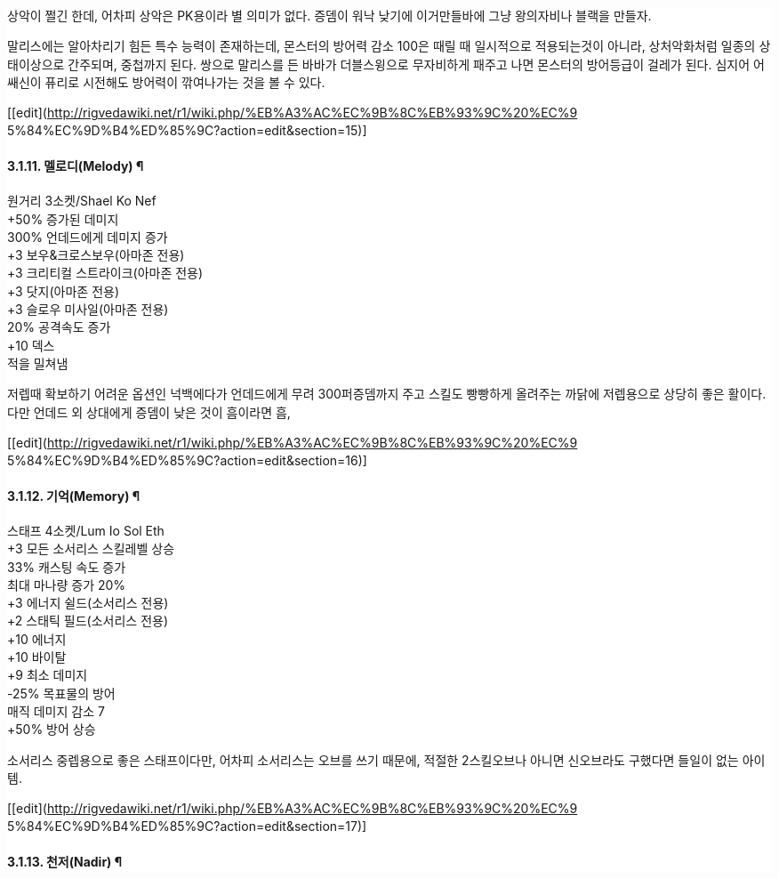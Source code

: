 상악이 쩔긴 한데, 어차피 상악은 PK용이라 별 의미가 없다. 증뎀이 워낙 낮기에 이거만들바에 그냥 왕의자비나 블랙을 만들자.

  

말리스에는 알아차리기 힘든 특수 능력이 존재하는데, 몬스터의 방어력 감소 100은 때릴 때 일시적으로 적용되는것이 아니라, 상처악화처럼
일종의 상태이상으로 간주되며, 중첩까지 된다. 쌍으로 말리스를 든 바바가 더블스윙으로 무자비하게 패주고 나면 몬스터의 방어등급이 걸레가
된다. 심지어 어쌔신이 퓨리로 시전해도 방어력이 깎여나가는 것을 볼 수 있다.

  

[[edit](http://rigvedawiki.net/r1/wiki.php/%EB%A3%AC%EC%9B%8C%EB%93%9C%20%EC%9
5%84%EC%9D%B4%ED%85%9C?action=edit&section=15)]

#### 3.1.11. 멜로디(Melody) ¶

원거리 3소켓/Shael Ko Nef  
+50% 증가된 데미지  
300% 언데드에게 데미지 증가  
+3 보우&크로스보우(아마존 전용)  
+3 크리티컬 스트라이크(아마존 전용)  
+3 닷지(아마존 전용)  
+3 슬로우 미사일(아마존 전용)  
20% 공격속도 증가  
+10 덱스  
적을 밀쳐냄  

저렙때 확보하기 어려운 옵션인 넉백에다가 언데드에게 무려 300퍼증뎀까지 주고 스킬도 빵빵하게 올려주는 까닭에 저렙용으로 상당히 좋은
활이다. 다만 언데드 외 상대에게 증뎀이 낮은 것이 흠이라면 흠,

  

[[edit](http://rigvedawiki.net/r1/wiki.php/%EB%A3%AC%EC%9B%8C%EB%93%9C%20%EC%9
5%84%EC%9D%B4%ED%85%9C?action=edit&section=16)]

#### 3.1.12. 기억(Memory) ¶

스태프 4소켓/Lum Io Sol Eth  
+3 모든 소서리스 스킬레벨 상승  
33% 캐스팅 속도 증가  
최대 마나량 증가 20%  
+3 에너지 쉴드(소서리스 전용)  
+2 스태틱 필드(소서리스 전용)  
+10 에너지  
+10 바이탈  
+9 최소 데미지  
-25% 목표물의 방어  
매직 데미지 감소 7  
+50% 방어 상승  

소서리스 중렙용으로 좋은 스태프이다만, 어차피 소서리스는 오브를 쓰기 때문에, 적절한 2스킬오브나 아니면 신오브라도 구했다면 들일이 없는
아이템.

  

[[edit](http://rigvedawiki.net/r1/wiki.php/%EB%A3%AC%EC%9B%8C%EB%93%9C%20%EC%9
5%84%EC%9D%B4%ED%85%9C?action=edit&section=17)]

#### 3.1.13. 천저(Nadir) ¶
